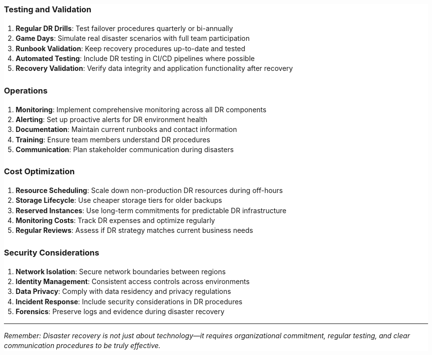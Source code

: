 ### Testing and Validation
1. **Regular DR Drills**: Test failover procedures quarterly or bi-annually
2. **Game Days**: Simulate real disaster scenarios with full team participation
3. **Runbook Validation**: Keep recovery procedures up-to-date and tested
4. **Automated Testing**: Include DR testing in CI/CD pipelines where possible
5. **Recovery Validation**: Verify data integrity and application functionality after recovery

### Operations
1. **Monitoring**: Implement comprehensive monitoring across all DR components
2. **Alerting**: Set up proactive alerts for DR environment health
3. **Documentation**: Maintain current runbooks and contact information
4. **Training**: Ensure team members understand DR procedures
5. **Communication**: Plan stakeholder communication during disasters

### Cost Optimization
1. **Resource Scheduling**: Scale down non-production DR resources during off-hours
2. **Storage Lifecycle**: Use cheaper storage tiers for older backups
3. **Reserved Instances**: Use long-term commitments for predictable DR infrastructure
4. **Monitoring Costs**: Track DR expenses and optimize regularly
5. **Regular Reviews**: Assess if DR strategy matches current business needs

### Security Considerations
1. **Network Isolation**: Secure network boundaries between regions
2. **Identity Management**: Consistent access controls across environments
3. **Data Privacy**: Comply with data residency and privacy regulations
4. **Incident Response**: Include security considerations in DR procedures
5. **Forensics**: Preserve logs and evidence during disaster recovery

---

*Remember: Disaster recovery is not just about technology—it requires organizational commitment, regular testing, and clear communication procedures to be truly effective.*